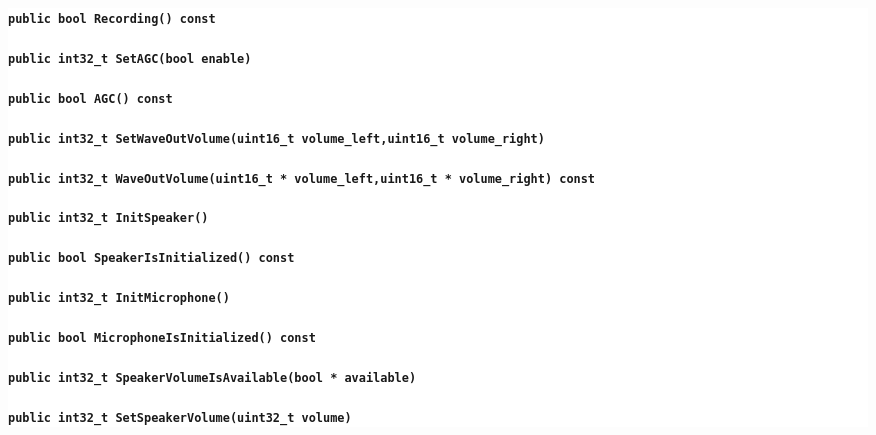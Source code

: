 



#### `public bool Recording() const` 





#### `public int32_t SetAGC(bool enable)` 





#### `public bool AGC() const` 





#### `public int32_t SetWaveOutVolume(uint16_t volume_left,uint16_t volume_right)` 





#### `public int32_t WaveOutVolume(uint16_t * volume_left,uint16_t * volume_right) const` 





#### `public int32_t InitSpeaker()` 





#### `public bool SpeakerIsInitialized() const` 





#### `public int32_t InitMicrophone()` 





#### `public bool MicrophoneIsInitialized() const` 





#### `public int32_t SpeakerVolumeIsAvailable(bool * available)` 





#### `public int32_t SetSpeakerVolume(uint32_t volume)` 




